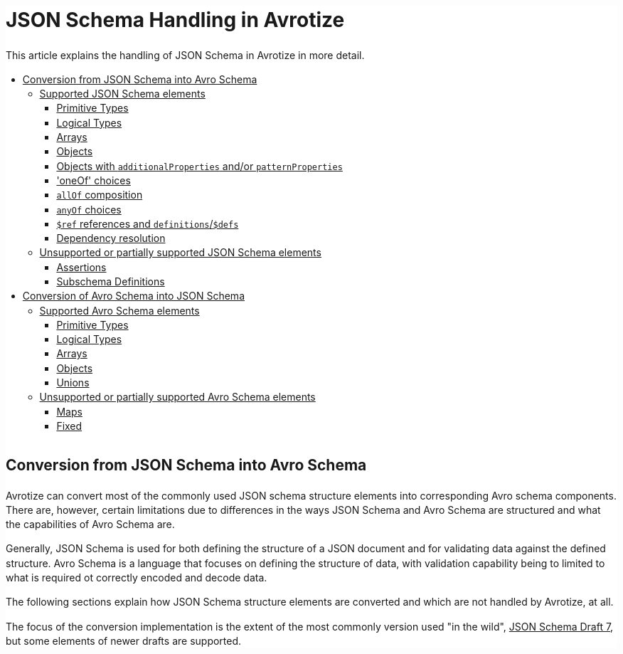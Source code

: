 # JSON Schema Handling in Avrotize

This article explains the handling of JSON Schema in Avrotize in more detail.

- [Conversion from JSON Schema into Avro Schema](#conversion-from-json-schema-into-avro-schema)
  - [Supported JSON Schema elements](#supported-json-schema-elements)
    - [Primitive Types](#primitive-types)
    - [Logical Types](#logical-types)
    - [Arrays](#arrays)
    - [Objects](#objects)
    - [Objects with `additionalProperties` and/or `patternProperties`](#objects-with-additionalproperties-andor-patternproperties)
    - ['oneOf' choices](#oneof-choices)
    - [`allOf` composition](#allof-composition)
    - [`anyOf` choices](#anyof-choices)
    - [`$ref` references and `definitions`/`$defs`](#ref-references-and-definitionsdefs)
    - [Dependency resolution](#dependency-resolution)
  - [Unsupported or partially supported JSON Schema elements](#unsupported-or-partially-supported-json-schema-elements)
    - [Assertions](#assertions)
    - [Subschema Definitions](#subschema-definitions)
- [Conversion of Avro Schema into JSON Schema](#conversion-of-avro-schema-into-json-schema)
  - [Supported Avro Schema elements](#supported-avro-schema-elements)
    - [Primitive Types](#primitive-types-1)
    - [Logical Types](#logical-types-1)
    - [Arrays](#arrays-1)
    - [Objects](#objects-1)
    - [Unions](#unions)
  - [Unsupported or partially supported Avro Schema elements](#unsupported-or-partially-supported-avro-schema-elements)
    - [Maps](#maps)
    - [Fixed](#fixed)


## Conversion from JSON Schema into Avro Schema

Avrotize can convert most of the commonly used JSON schema structure elements
into corresponding Avro schema components. There are, however, certain
limitations due to differences in the ways JSON Schema and Avro Schema are
structured and what the capabilities of Avro Schema are.

Generally, JSON Schema is used for both defining the structure of a JSON
document and for validating data against the defined structure. Avro Schema is a
language that focuses on defining the structure of data, with validation
capability being to limited to what is required ot correctly encoded and decode
data.

The following sections explain how JSON Schema structure elements are converted and which are not handled by Avrotize, at all.

The focus of the conversion implementation is the extent of the most commonly
version used "in the wild",
[JSON Schema Draft 7](https://json-schema.org/specification-links#draft-7), but
some elements of newer drafts are supported.
